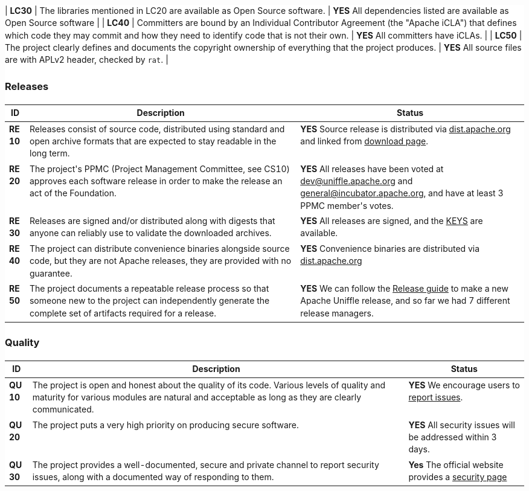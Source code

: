 | **LC30** | The libraries mentioned in LC20 are available as Open Source software.                                                                                                            | **YES** All dependencies listed are available as Open Source software                                                                                                          |
| **LC40** | Committers are bound by an Individual Contributor Agreement (the "Apache iCLA") that defines which code they may commit and how they need to identify code that is not their own. | **YES** All committers have iCLAs.                                                                                                                                             |
| **LC50** | The project clearly defines and documents the copyright ownership of everything that the project produces.                                                                        | **YES** All source files are with APLv2 header, checked by `rat`.                                                                                                              |  

### Releases

| **ID**   | **Description**                                                                                                                                                        | **Status**                                                                                                                                                                               |
| -------- |------------------------------------------------------------------------------------------------------------------------------------------------------------------------|------------------------------------------------------------------------------------------------------------------------------------------------------------------------------------------|
| **RE10** | Releases consist of source code, distributed using standard and open archive formats that are expected to stay readable in the long term.                              | **YES** Source release is distributed via [dist.apache.org](https://downloads.apache.org/incubator/uniffle/) and linked from [download page](https://uniffle.apache.org/download/).      |
| **RE20** | The project's PPMC (Project Management Committee, see CS10) approves each software release in order to make the release an act of the Foundation.                      | **YES** All releases have been voted at dev@uniffle.apache.org and general@incubator.apache.org, and have at least 3 PPMC member's votes.                                                |
| **RE30** | Releases are signed and/or distributed along with digests that anyone can reliably use to validate the downloaded archives.                                            | **YES** All releases are signed, and the [KEYS](https://downloads.apache.org/incubator/uniffle/KEYS) are available.                                                                      |
| **RE40** | The project can distribute convenience binaries alongside source code, but they are not Apache releases, they are provided with no guarantee.                          | **YES** Convenience binaries are distributed via [dist.apache.org](https://dist.apache.org/repos/dist/)                                                                                  |
| **RE50** | The project documents a repeatable release process so that someone new to the project can independently generate the complete set of artifacts required for a release. | **YES** We can follow the [Release guide](https://uniffle.apache.org/community/how%20to%20release) to make a new Apache Uniffle release, and so far we had 7 different release managers. |

### Quality

| **ID**   | **Description**                                                                                                                                                                               | **Status**                                                                                                                                                                             |
| -------- | --------------------------------------------------------------------------------------------------------------------------------------------------------------------------------------------- |----------------------------------------------------------------------------------------------------------------------------------------------------------------------------------------|
| **QU10** | The project is open and honest about the quality of its code. Various levels of quality and maturity for various modules are natural and acceptable as long as they are clearly communicated. | **YES** We encourage users to [report issues](https://github.com/apache/incubator-uniffle/issues).                                                                                     |
| **QU20** | The project puts a very high priority on producing secure software.                                                                                                                           | **YES** All security issues will be addressed within 3 days.                                                                                                                           |
| **QU30** | The project provides a well-documented, secure and private channel to report security issues, along with a documented way of responding to them.                                              | **Yes** The official website provides a [security page](https://uniffle.apache.org/community/security)                                                                                 |